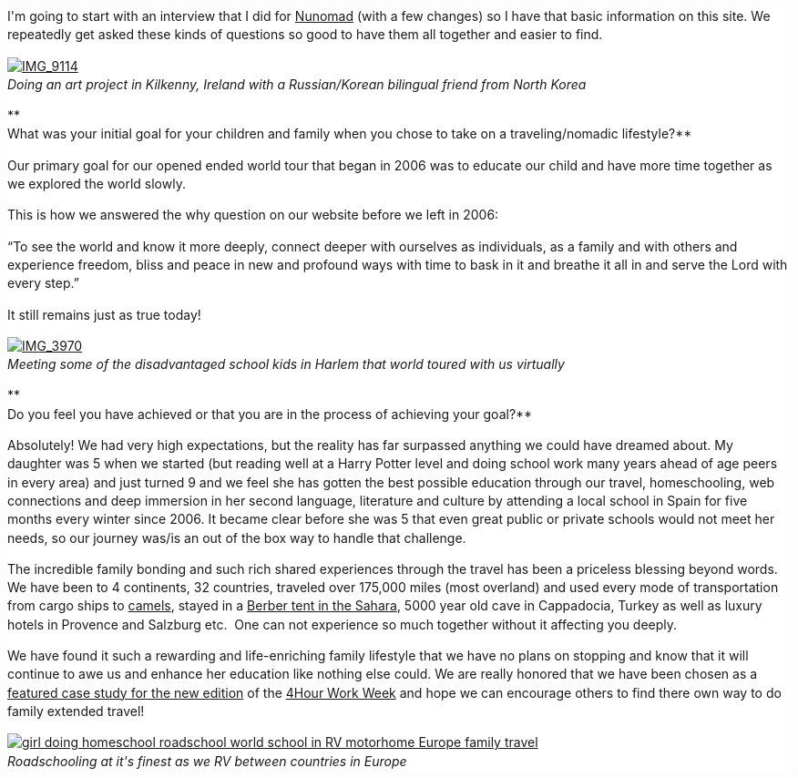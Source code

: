 I'm going to start with an interview that I did for [Nunomad](http://www.nunomad.com/blog/nomading-families-talk-about-life-and-education-round-table-discussion-part-i-soultravelers3/) (with a few changes) so I have that basic information on this site. We repeatedly get asked these kinds of questions so good to have them all together and easier to find. 

[![IMG_9114](https://pub-ac94b3f306b24c0dba4238943c97f2e1.r2.dev/6a00e5502a9507883301310ffd15b7970c.jpg)](https://pub-ac94b3f306b24c0dba4238943c97f2e1.r2.dev/6a00e5502a9507883301310ffd15b7970c.jpg)  
_Doing an art project in Kilkenny, Ireland with a Russian/Korean bilingual friend from North Korea_

**  
What was your initial goal for your children and family when you chose to take on a traveling/nomadic lifestyle?**

Our primary goal for our opened ended world tour that began in 2006 was to educate our child and have more time together as we explored the world slowly.

This is how we answered the why question on our website before we left in 2006:

“To see the world and know it more deeply, connect deeper with ourselves as individuals, as a family and with others and experience freedom, bliss and peace in new and profound ways with time to bask in it and breathe it all in and serve the Lord with every step.”

It still remains just as true today!

[![IMG_3970](https://pub-ac94b3f306b24c0dba4238943c97f2e1.r2.dev/6a00e5502a950788330133ec574ec1970b.jpg)](https://pub-ac94b3f306b24c0dba4238943c97f2e1.r2.dev/6a00e5502a950788330133ec574ec1970b.jpg)  
_Meeting some of the disadvantaged school kids in Harlem that world toured with us virtually_ 

**  
Do you feel you have achieved or that you are in the process of achieving your goal?**

Absolutely! We had very high expectations, but the reality has far surpassed anything we could have dreamed about. My daughter was 5 when we started (but reading well at a Harry Potter level and doing school work many years ahead of age peers in every area) and just turned 9 and we feel she has gotten the best possible education through our travel, homeschooling, web connections and deep immersion in her second language, literature and culture by attending a local school in Spain for five months every winter since 2006. It became clear before she was 5 that even great public or private schools would not meet her needs, so our journey was/is an out of the box way to handle that challenge.

The incredible family bonding and such rich shared experiences through the travel has been a priceless blessing beyond words. We have been to 4 continents, 32 countries, traveled over 175,000 miles (most overland) and used every mode of transportation from cargo ships to [camels](http://soultravelers3new.local/2007/04/sahara-rainbow.html), stayed in a [Berber tent in the Sahara](http://soultravelers3new.local/2007/04/les-nomades-sah.html), 5000 year old cave in Cappadocia, Turkey as well as luxury hotels in Provence and Salzburg etc.  One can not experience so much together without it affecting you deeply.

We have found it such a rewarding and life-enriching family lifestyle that we have no plans on stopping and know that it will continue to awe us and enhance her education like nothing else could. We are really honored that we have been chosen as a [featured case study for the new edition](http://soultravelers3new.local/2010/03/the-4hour-workweek-review-by-world-traveling-family-rich-global-digital-lifestyle-design.html) of the [4Hour Work Week](http://www.fourhourworkweek.com/blog/) and hope we can encourage others to find there own way to do family extended travel!

[![girl doing homeschool roadschool world school in RV motorhome Europe family travel](https://pub-ac94b3f306b24c0dba4238943c97f2e1.r2.dev/6a00e5502a9507883301310ffd6609970c.jpg "girl doing homeschool roadschool world school in RV motorhome Europe family travel")](https://pub-ac94b3f306b24c0dba4238943c97f2e1.r2.dev/6a00e5502a9507883301310ffd6609970c.jpg)  
_Roadschooling at it's finest as we RV between countries in Europe_
